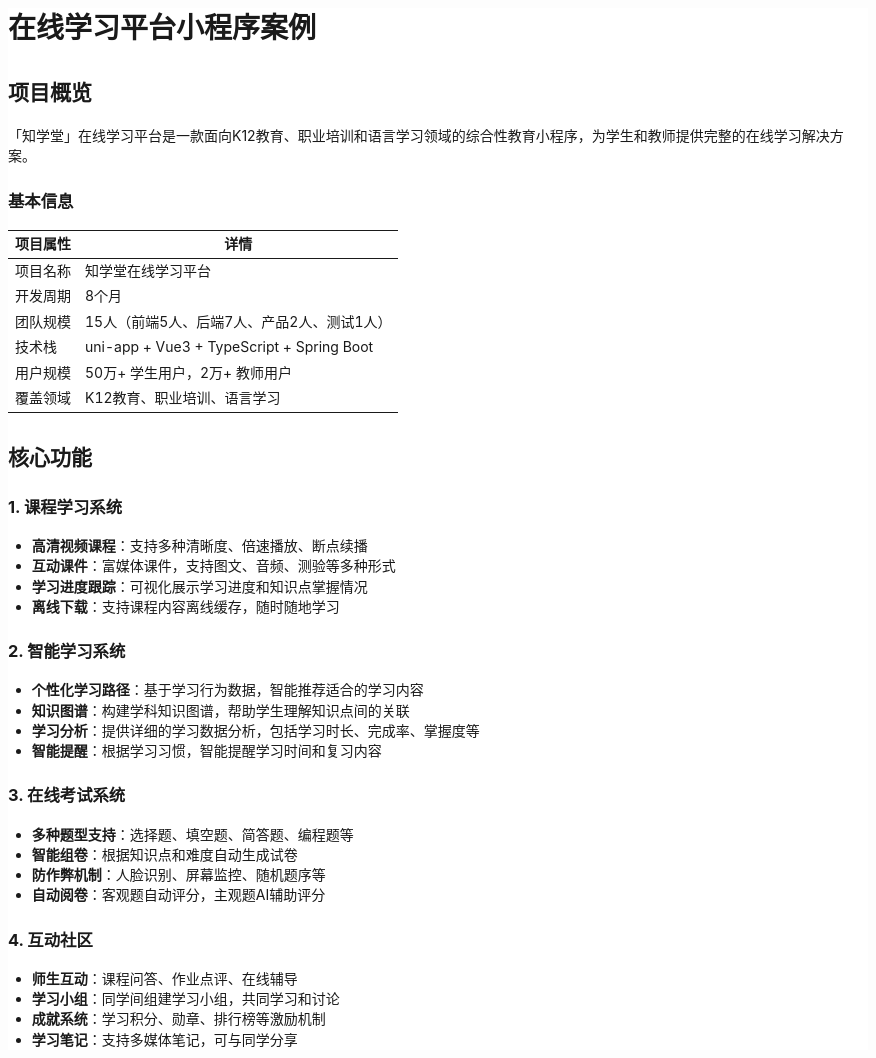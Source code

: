 # 在线学习平台小程序案例

## 项目概览

「知学堂」在线学习平台是一款面向K12教育、职业培训和语言学习领域的综合性教育小程序，为学生和教师提供完整的在线学习解决方案。


### 基本信息

| 项目属性 | 详情 |
| --- | --- |
| 项目名称 | 知学堂在线学习平台 |
| 开发周期 | 8个月 |
| 团队规模 | 15人（前端5人、后端7人、产品2人、测试1人） |
| 技术栈 | uni-app + Vue3 + TypeScript + Spring Boot |
| 用户规模 | 50万+ 学生用户，2万+ 教师用户 |
| 覆盖领域 | K12教育、职业培训、语言学习 |

## 核心功能

### 1. 课程学习系统

- **高清视频课程**：支持多种清晰度、倍速播放、断点续播
- **互动课件**：富媒体课件，支持图文、音频、测验等多种形式
- **学习进度跟踪**：可视化展示学习进度和知识点掌握情况
- **离线下载**：支持课程内容离线缓存，随时随地学习

### 2. 智能学习系统

- **个性化学习路径**：基于学习行为数据，智能推荐适合的学习内容
- **知识图谱**：构建学科知识图谱，帮助学生理解知识点间的关联
- **学习分析**：提供详细的学习数据分析，包括学习时长、完成率、掌握度等
- **智能提醒**：根据学习习惯，智能提醒学习时间和复习内容

### 3. 在线考试系统

- **多种题型支持**：选择题、填空题、简答题、编程题等
- **智能组卷**：根据知识点和难度自动生成试卷
- **防作弊机制**：人脸识别、屏幕监控、随机题序等
- **自动阅卷**：客观题自动评分，主观题AI辅助评分

### 4. 互动社区

- **师生互动**：课程问答、作业点评、在线辅导
- **学习小组**：同学间组建学习小组，共同学习和讨论
- **成就系统**：学习积分、勋章、排行榜等激励机制
- **学习笔记**：支持多媒体笔记，可与同学分享
